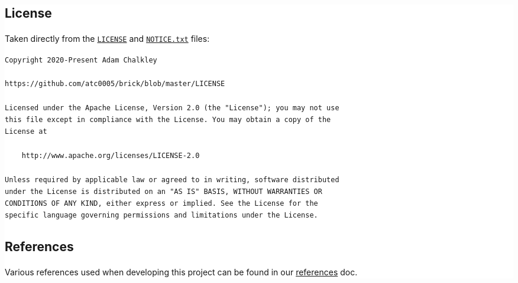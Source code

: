 ## License

Taken directly from the [`LICENSE`](LICENSE) and [`NOTICE.txt`](NOTICE.txt) files:

```License
Copyright 2020-Present Adam Chalkley

https://github.com/atc0005/brick/blob/master/LICENSE

Licensed under the Apache License, Version 2.0 (the "License"); you may not use
this file except in compliance with the License. You may obtain a copy of the
License at

    http://www.apache.org/licenses/LICENSE-2.0

Unless required by applicable law or agreed to in writing, software distributed
under the License is distributed on an "AS IS" BASIS, WITHOUT WARRANTIES OR
CONDITIONS OF ANY KIND, either express or implied. See the License for the
specific language governing permissions and limitations under the License.
```

## References

Various references used when developing this project can be found in our
[references](docs/references.md) doc.

[brick-logo]: media/brick-logo-rounded.png "brick project logo"
